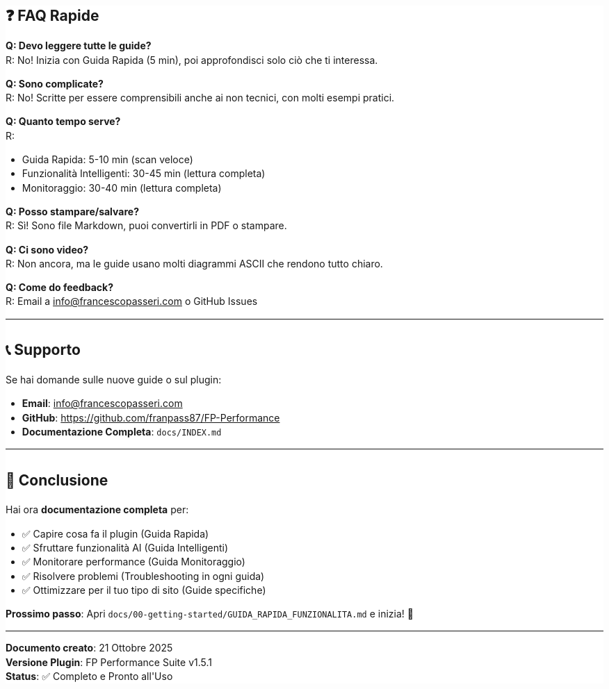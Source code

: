 ## ❓ FAQ Rapide

**Q: Devo leggere tutte le guide?**  
R: No! Inizia con Guida Rapida (5 min), poi approfondisci solo ciò che ti interessa.

**Q: Sono complicate?**  
R: No! Scritte per essere comprensibili anche ai non tecnici, con molti esempi pratici.

**Q: Quanto tempo serve?**  
R: 
- Guida Rapida: 5-10 min (scan veloce)
- Funzionalità Intelligenti: 30-45 min (lettura completa)
- Monitoraggio: 30-40 min (lettura completa)

**Q: Posso stampare/salvare?**  
R: Sì! Sono file Markdown, puoi convertirli in PDF o stampare.

**Q: Ci sono video?**  
R: Non ancora, ma le guide usano molti diagrammi ASCII che rendono tutto chiaro.

**Q: Come do feedback?**  
R: Email a info@francescopasseri.com o GitHub Issues

---

## 📞 Supporto

Se hai domande sulle nuove guide o sul plugin:

- **Email**: info@francescopasseri.com
- **GitHub**: https://github.com/franpass87/FP-Performance
- **Documentazione Completa**: `docs/INDEX.md`

---

## 🎉 Conclusione

Hai ora **documentazione completa** per:

- ✅ Capire cosa fa il plugin (Guida Rapida)
- ✅ Sfruttare funzionalità AI (Guida Intelligenti)
- ✅ Monitorare performance (Guida Monitoraggio)
- ✅ Risolvere problemi (Troubleshooting in ogni guida)
- ✅ Ottimizzare per il tuo tipo di sito (Guide specifiche)

**Prossimo passo**: Apri `docs/00-getting-started/GUIDA_RAPIDA_FUNZIONALITA.md` e inizia! 🚀

---

**Documento creato**: 21 Ottobre 2025  
**Versione Plugin**: FP Performance Suite v1.5.1  
**Status**: ✅ Completo e Pronto all'Uso

